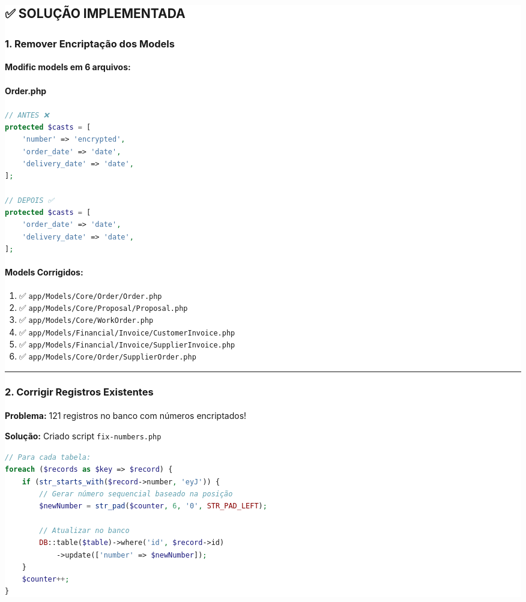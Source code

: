 ## ✅ SOLUÇÃO IMPLEMENTADA

### 1. Remover Encriptação dos Models

**Modific models em 6 arquivos:**

#### Order.php
```php
// ANTES ❌
protected $casts = [
    'number' => 'encrypted',
    'order_date' => 'date',
    'delivery_date' => 'date',
];

// DEPOIS ✅
protected $casts = [
    'order_date' => 'date',
    'delivery_date' => 'date',
];
```

#### Models Corrigidos:
1. ✅ `app/Models/Core/Order/Order.php`
2. ✅ `app/Models/Core/Proposal/Proposal.php`
3. ✅ `app/Models/Core/WorkOrder.php`
4. ✅ `app/Models/Financial/Invoice/CustomerInvoice.php`
5. ✅ `app/Models/Financial/Invoice/SupplierInvoice.php`
6. ✅ `app/Models/Core/Order/SupplierOrder.php`

---

### 2. Corrigir Registros Existentes

**Problema:** 121 registros no banco com números encriptados!

**Solução:** Criado script `fix-numbers.php`

```php
// Para cada tabela:
foreach ($records as $key => $record) {
    if (str_starts_with($record->number, 'eyJ')) {
        // Gerar número sequencial baseado na posição
        $newNumber = str_pad($counter, 6, '0', STR_PAD_LEFT);
        
        // Atualizar no banco
        DB::table($table)->where('id', $record->id)
            ->update(['number' => $newNumber]);
    }
    $counter++;
}
```
